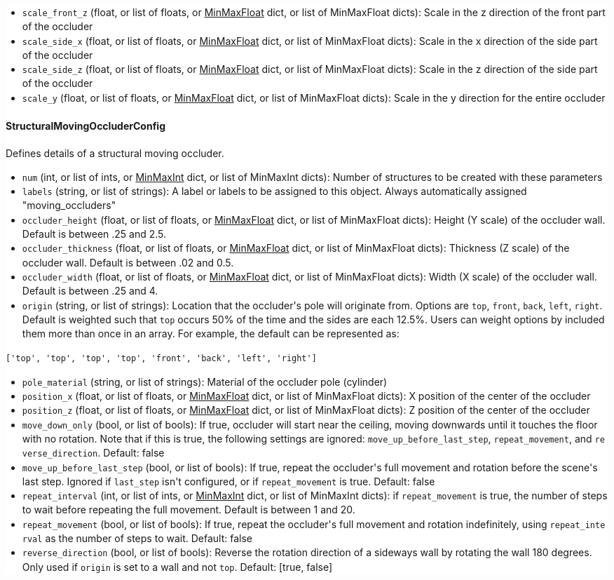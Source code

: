 - `scale_front_z` (float, or list of floats, or [MinMaxFloat](#MinMaxFloat)
dict, or list of MinMaxFloat dicts): Scale in the z direction of the front
part of the occluder
- `scale_side_x` (float, or list of floats, or [MinMaxFloat](#MinMaxFloat)
dict, or list of MinMaxFloat dicts): Scale in the x direction of the side
part of the occluder
- `scale_side_z` (float, or list of floats, or [MinMaxFloat](#MinMaxFloat)
dict, or list of MinMaxFloat dicts): Scale in the z direction of the side
part of the occluder
- `scale_y` (float, or list of floats, or [MinMaxFloat](#MinMaxFloat)
dict, or list of MinMaxFloat dicts): Scale in the y direction for the
entire occluder

#### StructuralMovingOccluderConfig

Defines details of a structural moving occluder.

- `num` (int, or list of ints, or [MinMaxInt](#MinMaxInt) dict, or list of
MinMaxInt dicts): Number of structures to be created with these parameters
- `labels` (string, or list of strings): A label or labels to be assigned
to this object. Always automatically assigned "moving_occluders"
- `occluder_height` (float, or list of floats, or
[MinMaxFloat](#MinMaxFloat) dict, or list of MinMaxFloat dicts): Height (Y
scale) of the occluder wall.  Default is between .25 and 2.5.
- `occluder_thickness` (float, or list of floats, or
[MinMaxFloat](#MinMaxFloat) dict, or list of MinMaxFloat dicts): Thickness
(Z scale) of the occluder wall.  Default is between .02 and 0.5.
- `occluder_width` (float, or list of floats, or
[MinMaxFloat](#MinMaxFloat) dict, or list of MinMaxFloat dicts): Width (X
scale) of the occluder wall.  Default is between .25 and 4.
- `origin` (string, or list of strings): Location that the occluder's pole
will originate from.  Options are `top`, `front`, `back`, `left`, `right`.
Default is weighted such that `top` occurs 50% of the time and the sides
are each 12.5%.  Users can weight options by included them more than once
in an array.  For example, the default can be represented as:
```
['top', 'top', 'top', 'top', 'front', 'back', 'left', 'right']
```
- `pole_material` (string, or list of strings): Material of the occluder
pole (cylinder)
- `position_x` (float, or list of floats, or
[MinMaxFloat](#MinMaxFloat) dict, or list of MinMaxFloat dicts): X
position of the center of the occluder
- `position_z` (float, or list of floats, or
[MinMaxFloat](#MinMaxFloat) dict, or list of MinMaxFloat dicts): Z
position of the center of the occluder
- `move_down_only` (bool, or list of bools): If true, occluder will start
near the ceiling, moving downwards until it touches the floor with no
rotation. Note that if this is true, the following settings are ignored:
`move_up_before_last_step`, `repeat_movement`, and `reverse_direction`.
Default: false
- `move_up_before_last_step` (bool, or list of bools): If true, repeat the
occluder's full movement and rotation before the scene's last step. Ignored
if `last_step` isn't configured, or if `repeat_movement` is true.
Default: false
- `repeat_interval` (int, or list of ints, or [MinMaxInt](#MinMaxInt) dict,
or list of MinMaxInt dicts): if `repeat_movement` is true, the number of
steps to wait before repeating the full movement.  Default is between 1
and 20.
- `repeat_movement` (bool, or list of bools): If true, repeat the
occluder's full movement and rotation indefinitely, using `repeat_interval`
as the number of steps to wait. Default: false
- `reverse_direction` (bool, or list of bools): Reverse the rotation
direction of a sideways wall by rotating the wall 180 degrees. Only used if
`origin` is set to a wall and not `top`. Default: [true, false]